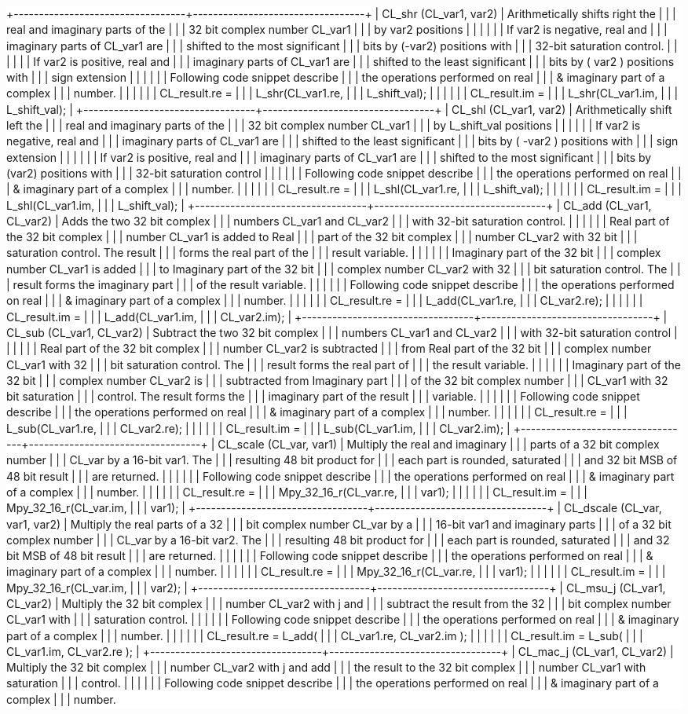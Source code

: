 +----------------------------------+----------------------------------+ | CL_shr (CL_var1, var2) | Arithmetically shifts right the | | | real and imaginary parts of the | | | 32 bit complex number CL_var1 | | | by var2 positions | | | | | | If var2 is negative, real and | | | imaginary parts of CL_var1 are | | | shifted to the most significant | | | bits by (-var2) positions with | | | 32-bit saturation control. | | | | | | If var2 is positive, real and | | | imaginary parts of CL_var1 are | | | shifted to the least significant | | | bits by ( var2 ) positions with | | | sign extension | | | | | | Following code snippet describe | | | the operations performed on real | | | & imaginary part of a complex | | | number. | | | | | | CL_result.re = | | | L_shr(CL_var1.re, | | | L_shift_val); | | | | | | CL_result.im = | | | L_shr(CL_var1.im, | | | L_shift_val); | +----------------------------------+----------------------------------+ | CL_shl (CL_var1, var2) | Arithmetically shift left the | | | real and imaginary parts of the | | | 32 bit complex number CL_var1 | | | by L_shift_val positions | | | | | | If var2 is negative, real and | | | imaginary parts of CL_var1 are | | | shifted to the least significant | | | bits by ( -var2 ) positions with | | | sign extension | | | | | | If var2 is positive, real and | | | imaginary parts of CL_var1 are | | | shifted to the most significant | | | bits by (var2) positions with | | | 32-bit saturation control | | | | | | Following code snippet describe | | | the operations performed on real | | | & imaginary part of a complex | | | number. | | | | | | CL_result.re = | | | L_shl(CL_var1.re, | | | L_shift_val); | | | | | | CL_result.im = | | | L_shl(CL_var1.im, | | | L_shift_val); | +----------------------------------+----------------------------------+ | CL_add (CL_var1, CL_var2) | Adds the two 32 bit complex | | | numbers CL_var1 and CL_var2 | | | with 32-bit saturation control. | | | | | | Real part of the 32 bit complex | | | number CL_var1 is added to Real | | | part of the 32 bit complex | | | number CL_var2 with 32 bit | | | saturation control. The result | | | forms the real part of the | | | result variable. | | | | | | Imaginary part of the 32 bit | | | complex number CL_var1 is added | | | to Imaginary part of the 32 bit | | | complex number CL_var2 with 32 | | | bit saturation control. The | | | result forms the imaginary part | | | of the result variable. | | | | | | Following code snippet describe | | | the operations performed on real | | | & imaginary part of a complex | | | number. | | | | | | CL_result.re = | | | L_add(CL_var1.re, | | | CL_var2.re); | | | | | | CL_result.im = | | | L_add(CL_var1.im, | | | CL_var2.im); | +----------------------------------+----------------------------------+ | CL_sub (CL_var1, CL_var2) | Subtract the two 32 bit complex | | | numbers CL_var1 and CL_var2 | | | with 32-bit saturation control | | | | | | Real part of the 32 bit complex | | | number CL_var2 is subtracted | | | from Real part of the 32 bit | | | complex number CL_var1 with 32 | | | bit saturation control. The | | | result forms the real part of | | | the result variable. | | | | | | Imaginary part of the 32 bit | | | complex number CL_var2 is | | | subtracted from Imaginary part | | | of the 32 bit complex number | | | CL_var1 with 32 bit saturation | | | control. The result forms the | | | imaginary part of the result | | | variable. | | | | | | Following code snippet describe | | | the operations performed on real | | | & imaginary part of a complex | | | number. | | | | | | CL_result.re = | | | L_sub(CL_var1.re, | | | CL_var2.re); | | | | | | CL_result.im = | | | L_sub(CL_var1.im, | | | CL_var2.im); | +----------------------------------+----------------------------------+ | CL_scale (CL_var, var1) | Multiply the real and imaginary | | | parts of a 32 bit complex number | | | CL_var by a 16-bit var1. The | | | resulting 48 bit product for | | | each part is rounded, saturated | | | and 32 bit MSB of 48 bit result | | | are returned. | | | | | | Following code snippet describe | | | the operations performed on real | | | & imaginary part of a complex | | | number. | | | | | | CL_result.re = | | | Mpy_32_16_r(CL_var.re, | | | var1); | | | | | | CL_result.im = | | | Mpy_32_16_r(CL_var.im, | | | var1); | +----------------------------------+----------------------------------+ | CL_dscale (CL_var, var1, var2) | Multiply the real parts of a 32 | | | bit complex number CL_var by a | | | 16-bit var1 and imaginary parts | | | of a 32 bit complex number | | | CL_var by a 16-bit var2. The | | | resulting 48 bit product for | | | each part is rounded, saturated | | | and 32 bit MSB of 48 bit result | | | are returned. | | | | | | Following code snippet describe | | | the operations performed on real | | | & imaginary part of a complex | | | number. | | | | | | CL_result.re = | | | Mpy_32_16_r(CL_var.re, | | | var1); | | | | | | CL_result.im = | | | Mpy_32_16_r(CL_var.im, | | | var2); | +----------------------------------+----------------------------------+ | CL_msu_j (CL_var1, CL_var2) | Multiply the 32 bit complex | | | number CL_var2 with j and | | | subtract the result from the 32 | | | bit complex number CL_var1 with | | | saturation control. | | | | | | Following code snippet describe | | | the operations performed on real | | | & imaginary part of a complex | | | number. | | | | | | CL_result.re = L_add( | | | CL_var1.re, CL_var2.im ); | | | | | | CL_result.im = L_sub( | | | CL_var1.im, CL_var2.re ); | +----------------------------------+----------------------------------+ | CL_mac_j (CL_var1, CL_var2) | Multiply the 32 bit complex | | | number CL_var2 with j and add | | | the result to the 32 bit complex | | | number CL_var1 with saturation | | | control. | | | | | | Following code snippet describe | | | the operations performed on real | | | & imaginary part of a complex | | | number.
